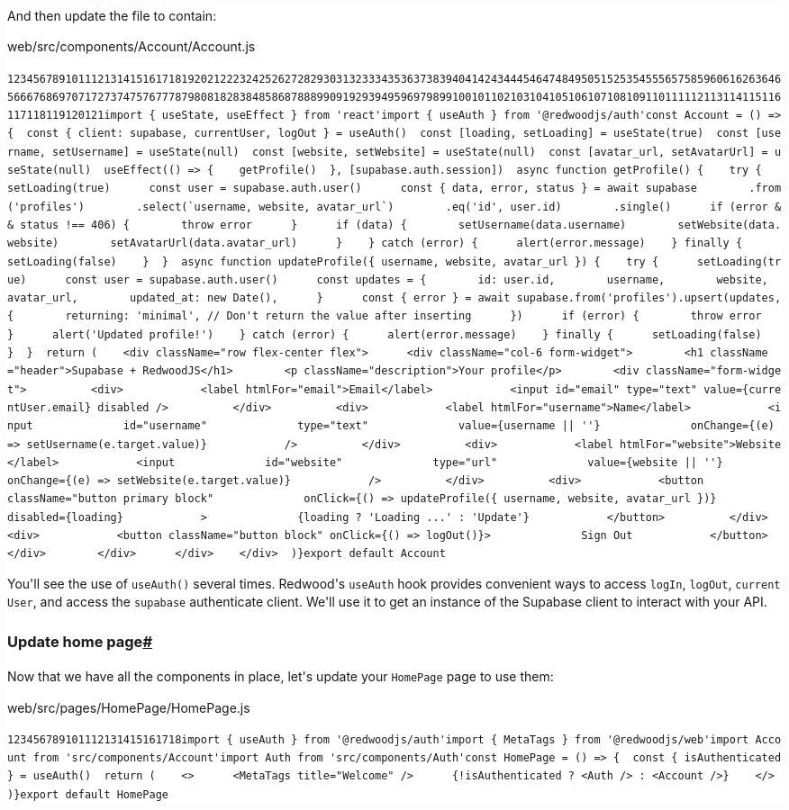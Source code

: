 And then update the file to contain:

web/src/components/Account/Account.js

```
123456789101112131415161718192021222324252627282930313233343536373839404142434445464748495051525354555657585960616263646566676869707172737475767778798081828384858687888990919293949596979899100101102103104105106107108109110111112113114115116117118119120121import { useState, useEffect } from 'react'import { useAuth } from '@redwoodjs/auth'const Account = () => {  const { client: supabase, currentUser, logOut } = useAuth()  const [loading, setLoading] = useState(true)  const [username, setUsername] = useState(null)  const [website, setWebsite] = useState(null)  const [avatar_url, setAvatarUrl] = useState(null)  useEffect(() => {    getProfile()  }, [supabase.auth.session])  async function getProfile() {    try {      setLoading(true)      const user = supabase.auth.user()      const { data, error, status } = await supabase        .from('profiles')        .select(`username, website, avatar_url`)        .eq('id', user.id)        .single()      if (error && status !== 406) {        throw error      }      if (data) {        setUsername(data.username)        setWebsite(data.website)        setAvatarUrl(data.avatar_url)      }    } catch (error) {      alert(error.message)    } finally {      setLoading(false)    }  }  async function updateProfile({ username, website, avatar_url }) {    try {      setLoading(true)      const user = supabase.auth.user()      const updates = {        id: user.id,        username,        website,        avatar_url,        updated_at: new Date(),      }      const { error } = await supabase.from('profiles').upsert(updates, {        returning: 'minimal', // Don't return the value after inserting      })      if (error) {        throw error      }      alert('Updated profile!')    } catch (error) {      alert(error.message)    } finally {      setLoading(false)    }  }  return (    <div className="row flex-center flex">      <div className="col-6 form-widget">        <h1 className="header">Supabase + RedwoodJS</h1>        <p className="description">Your profile</p>        <div className="form-widget">          <div>            <label htmlFor="email">Email</label>            <input id="email" type="text" value={currentUser.email} disabled />          </div>          <div>            <label htmlFor="username">Name</label>            <input              id="username"              type="text"              value={username || ''}              onChange={(e) => setUsername(e.target.value)}            />          </div>          <div>            <label htmlFor="website">Website</label>            <input              id="website"              type="url"              value={website || ''}              onChange={(e) => setWebsite(e.target.value)}            />          </div>          <div>            <button              className="button primary block"              onClick={() => updateProfile({ username, website, avatar_url })}              disabled={loading}            >              {loading ? 'Loading ...' : 'Update'}            </button>          </div>          <div>            <button className="button block" onClick={() => logOut()}>              Sign Out            </button>          </div>        </div>      </div>    </div>  )}export default Account
```

You'll see the use of `useAuth()` several times. Redwood's `useAuth` hook provides convenient ways to access `logIn`, `logOut`, `currentUser`, and access the `supabase` authenticate client. We'll use it to get an instance of the Supabase client to interact with your API.

### Update home page[#](#update-home-page)

Now that we have all the components in place, let's update your `HomePage` page to use them:

web/src/pages/HomePage/HomePage.js

```
123456789101112131415161718import { useAuth } from '@redwoodjs/auth'import { MetaTags } from '@redwoodjs/web'import Account from 'src/components/Account'import Auth from 'src/components/Auth'const HomePage = () => {  const { isAuthenticated } = useAuth()  return (    <>      <MetaTags title="Welcome" />      {!isAuthenticated ? <Auth /> : <Account />}    </>  )}export default HomePage
```
